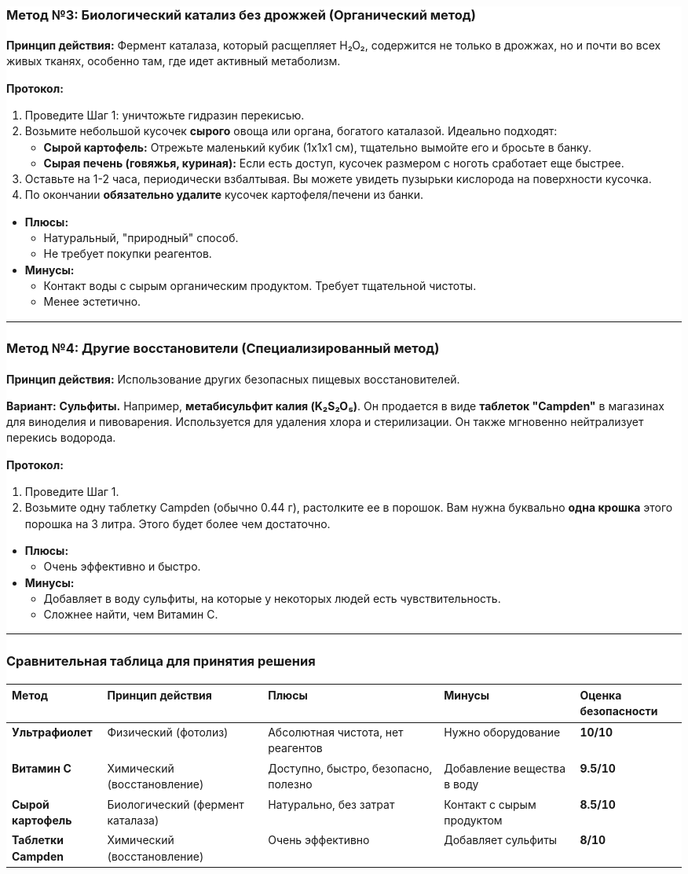 
### Метод №3: Биологический катализ без дрожжей (Органический метод)

**Принцип действия:** Фермент каталаза, который расщепляет H₂O₂, содержится не только в дрожжах, но и почти во всех живых тканях, особенно там, где идет активный метаболизм.

**Протокол:**
1.  Проведите Шаг 1: уничтожьте гидразин перекисью.
2.  Возьмите небольшой кусочек **сырого** овоща или органа, богатого каталазой. Идеально подходят:
    *   **Сырой картофель:** Отрежьте маленький кубик (1х1х1 см), тщательно вымойте его и бросьте в банку.
    *   **Сырая печень (говяжья, куриная):** Если есть доступ, кусочек размером с ноготь сработает еще быстрее.
3.  Оставьте на 1-2 часа, периодически взбалтывая. Вы можете увидеть пузырьки кислорода на поверхности кусочка.
4.  По окончании **обязательно удалите** кусочек картофеля/печени из банки.

*   **Плюсы:**
    *   Натуральный, "природный" способ.
    *   Не требует покупки реагентов.
*   **Минусы:**
    *   Контакт воды с сырым органическим продуктом. Требует тщательной чистоты.
    *   Менее эстетично.

---

### Метод №4: Другие восстановители (Специализированный метод)

**Принцип действия:** Использование других безопасных пищевых восстановителей.

**Вариант:** **Сульфиты.** Например, **метабисульфит калия (K₂S₂O₅)**. Он продается в виде **таблеток "Campden"** в магазинах для виноделия и пивоварения. Используется для удаления хлора и стерилизации. Он также мгновенно нейтрализует перекись водорода.

**Протокол:**
1.  Проведите Шаг 1.
2.  Возьмите одну таблетку Campden (обычно 0.44 г), растолките ее в порошок. Вам нужна буквально **одна крошка** этого порошка на 3 литра. Этого будет более чем достаточно.

*   **Плюсы:**
    *   Очень эффективно и быстро.
*   **Минусы:**
    *   Добавляет в воду сульфиты, на которые у некоторых людей есть чувствительность.
    *   Сложнее найти, чем Витамин С.

---

### Сравнительная таблица для принятия решения

| Метод | Принцип действия | Плюсы | Минусы | Оценка безопасности |
| :--- | :--- | :--- | :--- | :--- |
| **Ультрафиолет** | Физический (фотолиз) | Абсолютная чистота, нет реагентов | Нужно оборудование | **10/10** |
| **Витамин С** | Химический (восстановление) | Доступно, быстро, безопасно, полезно | Добавление вещества в воду | **9.5/10** |
| **Сырой картофель** | Биологический (фермент каталаза) | Натурально, без затрат | Контакт с сырым продуктом | **8.5/10** |
| **Таблетки Campden** | Химический (восстановление) | Очень эффективно | Добавляет сульфиты | **8/10** |
